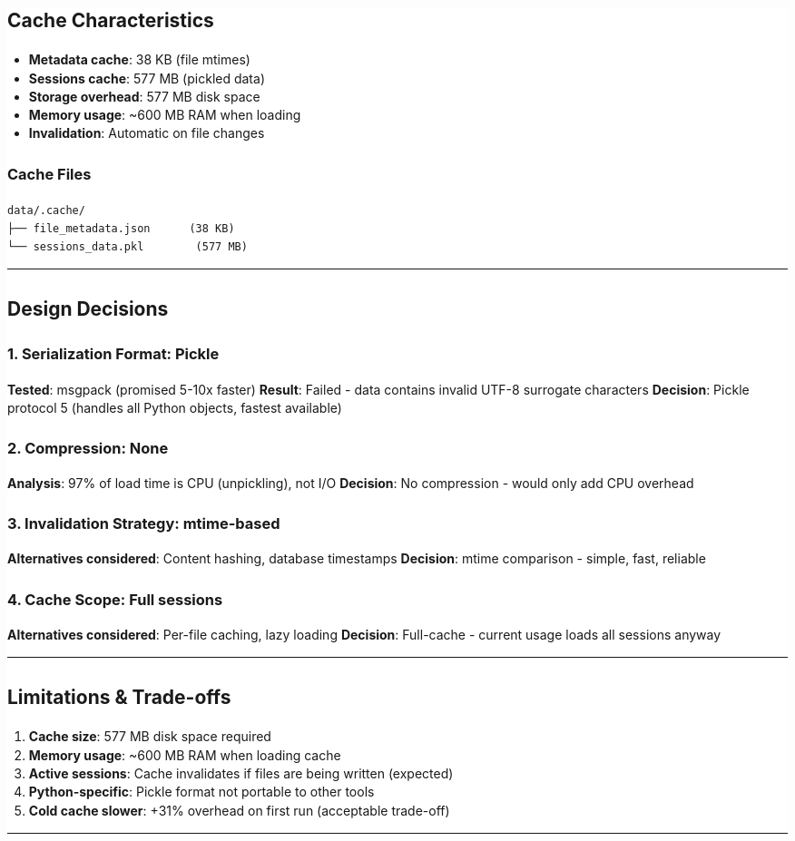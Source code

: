 
## Cache Characteristics

- **Metadata cache**: 38 KB (file mtimes)
- **Sessions cache**: 577 MB (pickled data)
- **Storage overhead**: 577 MB disk space
- **Memory usage**: ~600 MB RAM when loading
- **Invalidation**: Automatic on file changes

### Cache Files

```
data/.cache/
├── file_metadata.json      (38 KB)
└── sessions_data.pkl        (577 MB)
```

---

## Design Decisions

### 1. Serialization Format: Pickle

**Tested**: msgpack (promised 5-10x faster)
**Result**: Failed - data contains invalid UTF-8 surrogate characters
**Decision**: Pickle protocol 5 (handles all Python objects, fastest available)

### 2. Compression: None

**Analysis**: 97% of load time is CPU (unpickling), not I/O
**Decision**: No compression - would only add CPU overhead

### 3. Invalidation Strategy: mtime-based

**Alternatives considered**: Content hashing, database timestamps
**Decision**: mtime comparison - simple, fast, reliable

### 4. Cache Scope: Full sessions

**Alternatives considered**: Per-file caching, lazy loading
**Decision**: Full-cache - current usage loads all sessions anyway

---

## Limitations & Trade-offs

1. **Cache size**: 577 MB disk space required
2. **Memory usage**: ~600 MB RAM when loading cache
3. **Active sessions**: Cache invalidates if files are being written (expected)
4. **Python-specific**: Pickle format not portable to other tools
5. **Cold cache slower**: +31% overhead on first run (acceptable trade-off)

---